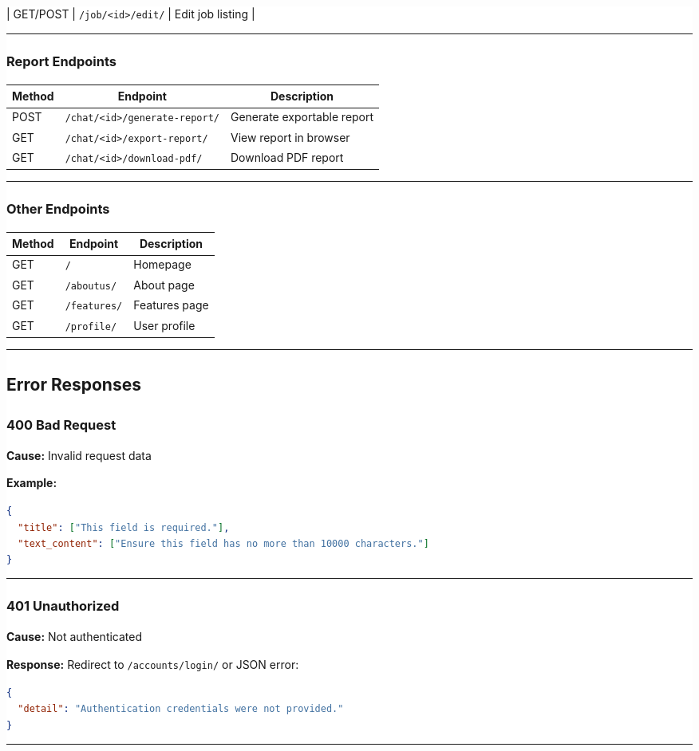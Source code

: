 | GET/POST | `/job/<id>/edit/` | Edit job listing |

---

### Report Endpoints

| Method | Endpoint | Description |
|--------|----------|-------------|
| POST | `/chat/<id>/generate-report/` | Generate exportable report |
| GET | `/chat/<id>/export-report/` | View report in browser |
| GET | `/chat/<id>/download-pdf/` | Download PDF report |

---

### Other Endpoints

| Method | Endpoint | Description |
|--------|----------|-------------|
| GET | `/` | Homepage |
| GET | `/aboutus/` | About page |
| GET | `/features/` | Features page |
| GET | `/profile/` | User profile |

---

## Error Responses

### 400 Bad Request

**Cause:** Invalid request data

**Example:**
```json
{
  "title": ["This field is required."],
  "text_content": ["Ensure this field has no more than 10000 characters."]
}
```

---

### 401 Unauthorized

**Cause:** Not authenticated

**Response:** Redirect to `/accounts/login/` or JSON error:
```json
{
  "detail": "Authentication credentials were not provided."
}
```

---